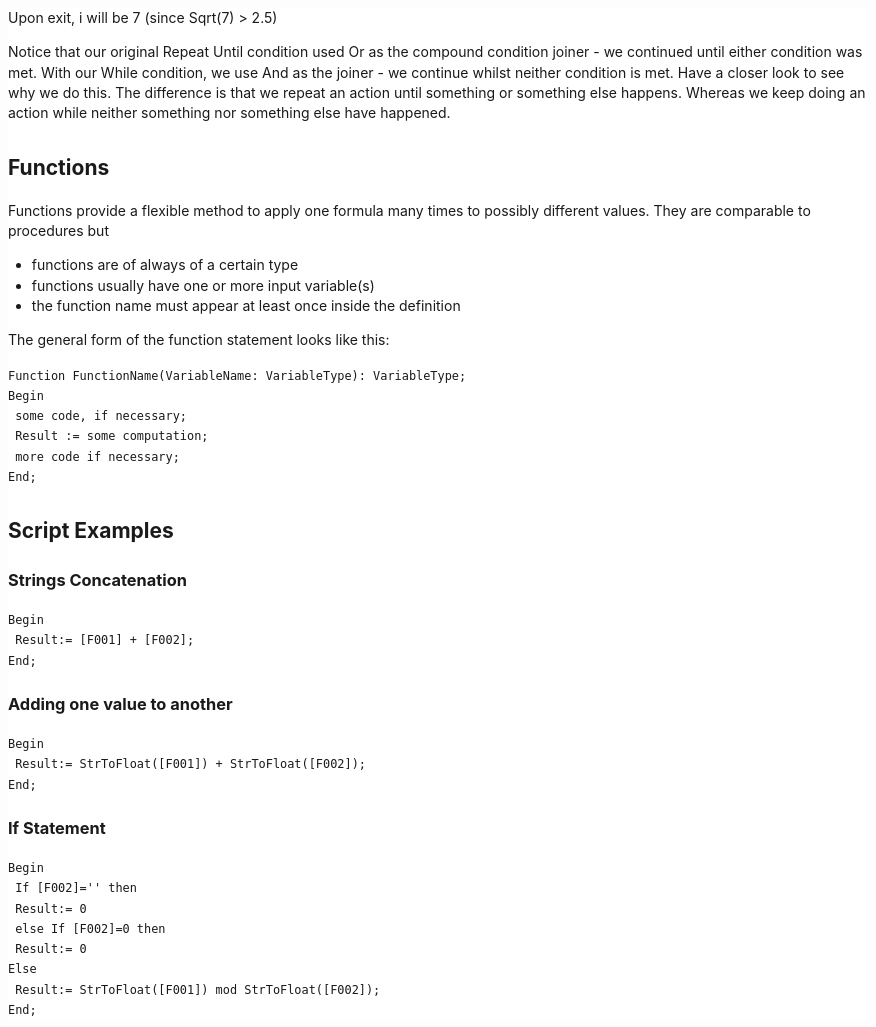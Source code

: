 Upon exit, i will be 7 (since Sqrt(7) > 2.5)

Notice that our original Repeat Until condition used Or as the compound condition joiner - we continued until either condition was met. With our While condition, we use And as the joiner - we continue whilst neither condition is met. Have a closer look to see why we do this. The difference is that we repeat an action until something or something else happens. Whereas we keep doing an action while neither something nor something else have happened.

## Functions

Functions provide a flexible method to apply one formula many times to possibly different values. They are comparable to procedures but

- functions are of always of a certain type
- functions usually have one or more input variable(s)
- the function name must appear at least once inside the definition

The general form of the function statement looks like this:

```
Function FunctionName(VariableName: VariableType): VariableType;
Begin
 some code, if necessary;
 Result := some computation;
 more code if necessary;
End;
```

## Script Examples

### Strings Concatenation

```
Begin
 Result:= [F001] + [F002];
End;
```

### Adding one value to another

```
Begin
 Result:= StrToFloat([F001]) + StrToFloat([F002]);
End;
```

### If Statement

```
Begin
 If [F002]='' then
 Result:= 0
 else If [F002]=0 then
 Result:= 0
Else
 Result:= StrToFloat([F001]) mod StrToFloat([F002]);
End;
```
